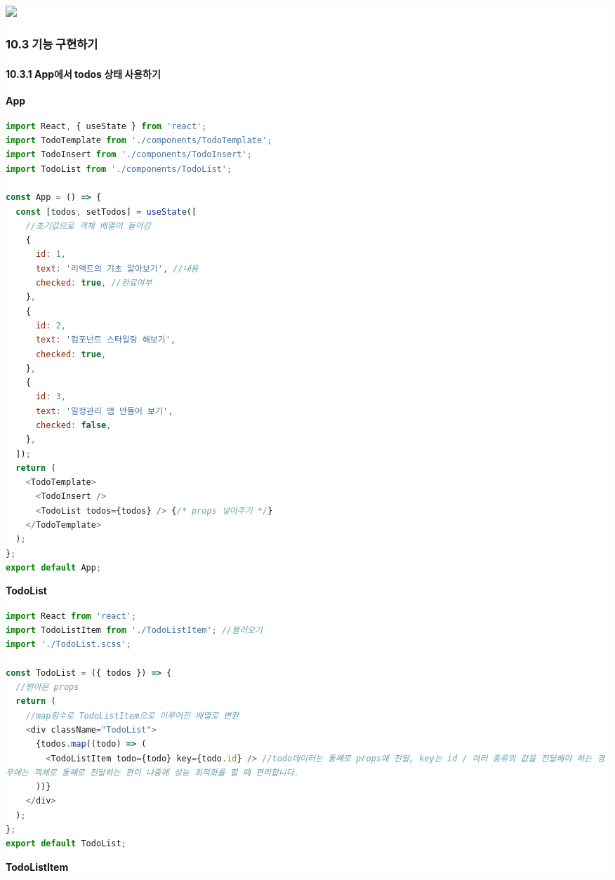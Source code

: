 ![](https://velog.velcdn.com/images/guddyd6761/post/6f7749ac-d5a8-476d-a043-9ade8063f6de/image.png)


### 10.3 기능 구현하기

#### 10.3.1 App에서 todos 상태 사용하기

**App**
```javascript
import React, { useState } from 'react';
import TodoTemplate from './components/TodoTemplate';
import TodoInsert from './components/TodoInsert';
import TodoList from './components/TodoList';

const App = () => {
  const [todos, setTodos] = useState([
    //초기값으로 객체 배열이 들어감
    {
      id: 1,
      text: '리액트의 기초 알아보기', //내용
      checked: true, //완료여부
    },
    {
      id: 2,
      text: '컴포넌트 스타일링 해보기',
      checked: true,
    },
    {
      id: 3,
      text: '일정관리 앱 만들어 보기',
      checked: false,
    },
  ]);
  return (
    <TodoTemplate>
      <TodoInsert />
      <TodoList todos={todos} /> {/* props 넣어주기 */}
    </TodoTemplate>
  );
};
export default App;
```

**TodoList**
```javascript
import React from 'react';
import TodoListItem from './TodoListItem'; //블러오기
import './TodoList.scss';

const TodoList = ({ todos }) => {
  //받아온 props
  return (
    //map함수로 TodoListItem으로 이루어진 배열로 변환
    <div className="TodoList">
      {todos.map((todo) => (
        <TodoListItem todo={todo} key={todo.id} /> //todo데이터는 통째로 props에 전달, key는 id / 여러 종류의 값을 전달해야 하는 경우에는 객체로 통째로 전달하는 편이 나중에 성능 최적화를 할 때 편리합니다.
      ))}
    </div>
  );
};
export default TodoList;
```
**TodoListItem**
```javascript
```